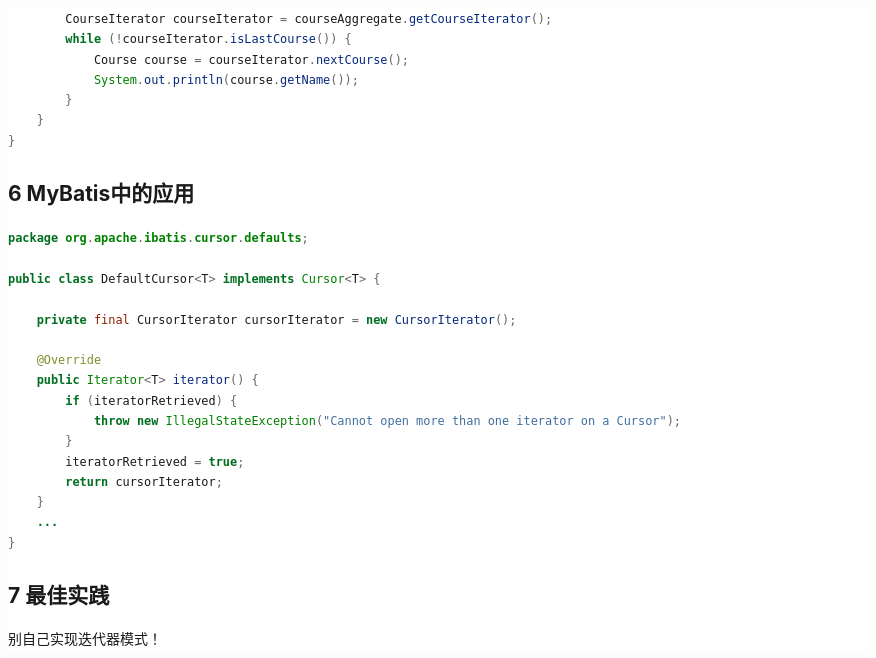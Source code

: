 ```java
        CourseIterator courseIterator = courseAggregate.getCourseIterator();
        while (!courseIterator.isLastCourse()) {
            Course course = courseIterator.nextCourse();
            System.out.println(course.getName());
        }
    }
}
```

## 6 MyBatis中的应用

```java
package org.apache.ibatis.cursor.defaults;

public class DefaultCursor<T> implements Cursor<T> {

    private final CursorIterator cursorIterator = new CursorIterator();
  
    @Override
    public Iterator<T> iterator() {
        if (iteratorRetrieved) {
            throw new IllegalStateException("Cannot open more than one iterator on a Cursor");
        }
        iteratorRetrieved = true;
        return cursorIterator;
    }
  	...
}
```

## 7 最佳实践

别自己实现迭代器模式！